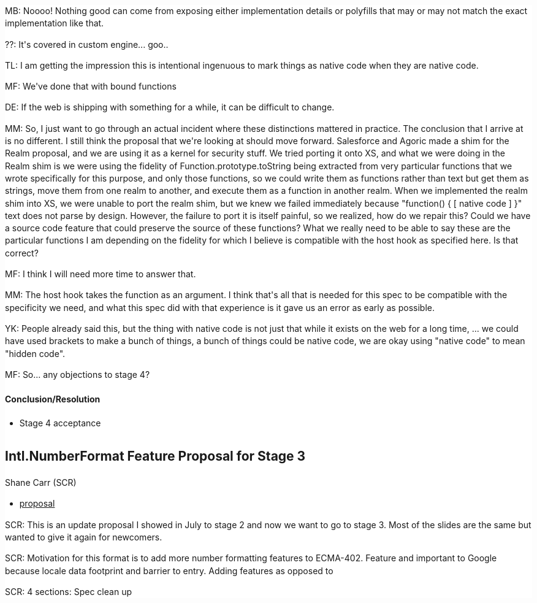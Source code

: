 MB: Noooo! Nothing good can come from exposing either implementation details or polyfills that may or may not match the exact implementation like that.

??: It's covered in custom engine... goo.. 

TL: I am getting the impression this is intentional ingenuous to mark things as native code when they are native code. 

MF: We've done that with bound functions

DE: If the web is shipping with something for a while, it can be difficult to change.

MM: So, I just want to go through an actual incident where these distinctions mattered in practice. The conclusion that I arrive at is no different. I still think the proposal that we're looking at should move forward. Salesforce and Agoric made a shim for the Realm proposal, and we are using it as a kernel for security stuff. We tried porting it onto XS, and what we were doing in the Realm shim is we were using the fidelity of Function.prototype.toString being extracted from very particular functions that we wrote specifically for this purpose, and only those functions, so we could write them as functions rather than text but get them as strings, move them from one realm to another, and execute them as a function in another realm. When we implemented the realm shim into XS, we were unable to port the realm shim, but we knew we failed immediately because "function() { [ native code ] }" text does not parse by design. However, the failure to port it is itself painful, so we realized, how do we repair this?  Could we have a source code feature that could preserve the source of these functions? What we really need to be able to say these are the particular functions I am depending on the fidelity for which I believe is compatible with the host hook as specified here.
Is that correct?

MF: I think I will need more time to answer that.

MM: The host hook takes the function as an argument. I think that's all that is needed for this spec to be compatible with the specificity we need, and what this spec did with that experience is it gave us an error as early as possible.

YK: People already said this, but the thing with native code is not just that while it exists on the web for a long time, ... we could have used brackets to make a bunch of things, a bunch of things could be native code, we are okay using "native code" to mean "hidden code".

MF: So... any objections to stage 4?

#### Conclusion/Resolution

- Stage 4 acceptance


## Intl.NumberFormat Feature Proposal for Stage 3

Shane Carr (SCR)

- [proposal](https://github.com/sffc/proposal-unified-intl-numberformat)

SCR: This is an update proposal I showed in July to stage 2 and now we want to go to stage 3. Most of the slides are the same but wanted to give it again for newcomers. 

SCR: Motivation for this format is to add more number formatting features to ECMA-402. Feature and important to Google because locale data footprint and barrier to entry. Adding features as opposed to 

SCR: 4 sections: Spec clean up

